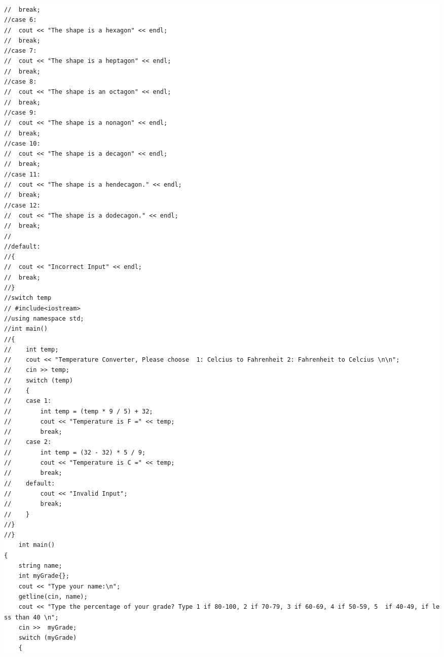	//	break;
	//case 6:
	//	cout << "The shape is a hexagon" << endl;
	//	break;
	//case 7:
	//	cout << "The shape is a heptagon" << endl;
	//	break;
	//case 8:
	//	cout << "The shape is an octagon" << endl;
	//	break;
	//case 9:
	//	cout << "The shape is a nonagon" << endl;
	//	break;
	//case 10:
	//	cout << "The shape is a decagon" << endl;
	//	break;
	//case 11:
	//	cout << "The shape is a hendecagon." << endl;
	//	break;
	//case 12:
	//	cout << "The shape is a dodecagon." << endl;
	//	break;
	//
	//default:
	//{
	//	cout << "Incorrect Input" << endl;
	//	break;
	//}
	//switch temp
	// #include<iostream>
	//using namespace std;
	//int main()
	//{
	//    int temp;
	//    cout << "Temperature Converter, Please choose  1: Celcius to Fahrenheit 2: Fahrenheit to Celcius \n\n";
	//    cin >> temp;
	//    switch (temp)
	//    {
	//    case 1:
	//        int temp = (temp * 9 / 5) + 32;
	//        cout << "Temperature is F =" << temp;
	//        break;
	//    case 2:
	//        int temp = (32 - 32) * 5 / 9;
	//        cout << "Temperature is C =" << temp;
	//        break;
	//    default:
	//        cout << "Invalid Input";
	//        break;
	//    }
	//}
	//}
		int main()
	{
		string name;
		int myGrade{};
		cout << "Type your name:\n";
		getline(cin, name);
		cout << "Type the percentage of your grade? Type 1 if 80-100, 2 if 70-79, 3 if 60-69, 4 if 50-59, 5  if 40-49, if less than 40 \n";
		cin >>  myGrade;
		switch (myGrade) 
		{